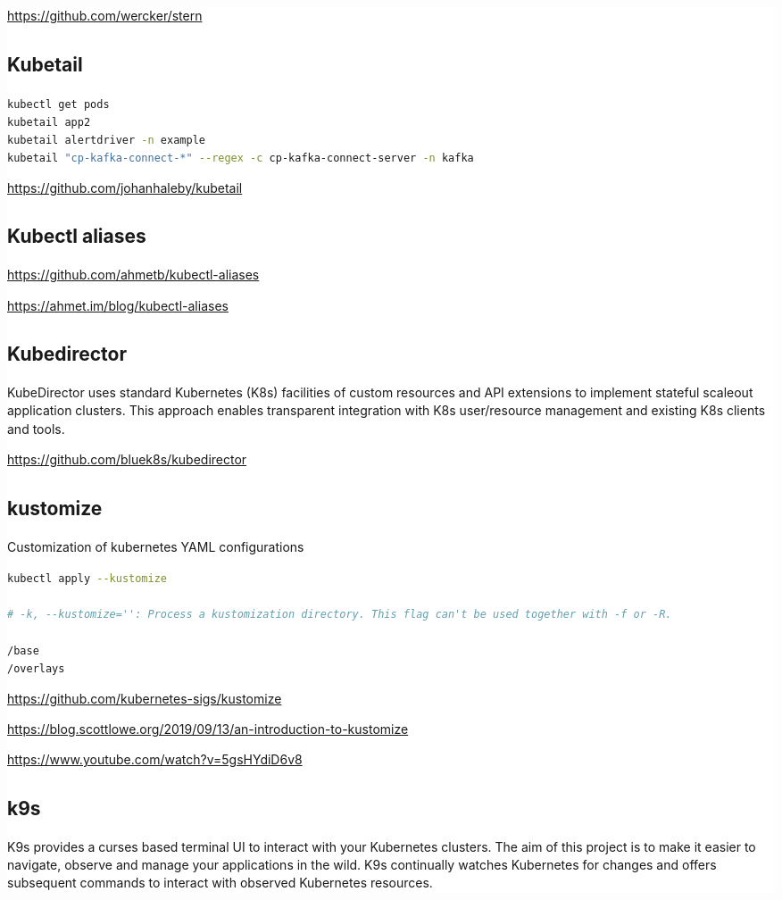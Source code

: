 https://github.com/wercker/stern

## Kubetail

```bash
kubectl get pods
kubetail app2
kubetail alertdriver -n example
kubetail "cp-kafka-connect-*" --regex -c cp-kafka-connect-server -n kafka
```

https://github.com/johanhaleby/kubetail

## Kubectl aliases

https://github.com/ahmetb/kubectl-aliases

https://ahmet.im/blog/kubectl-aliases

## Kubedirector

KubeDirector uses standard Kubernetes (K8s) facilities of custom resources and API extensions to implement stateful scaleout application clusters. This approach enables transparent integration with K8s user/resource management and existing K8s clients and tools.

https://github.com/bluek8s/kubedirector

## kustomize

Customization of kubernetes YAML configurations

```bash
kubectl apply --kustomize

# -k, --kustomize='': Process a kustomization directory. This flag can't be used together with -f or -R.

/base
/overlays
```

https://github.com/kubernetes-sigs/kustomize

https://blog.scottlowe.org/2019/09/13/an-introduction-to-kustomize

https://www.youtube.com/watch?v=5gsHYdiD6v8

## k9s

K9s provides a curses based terminal UI to interact with your Kubernetes clusters. The aim of this project is to make it easier to navigate, observe and manage your applications in the wild. K9s continually watches Kubernetes for changes and offers subsequent commands to interact with observed Kubernetes resources.
